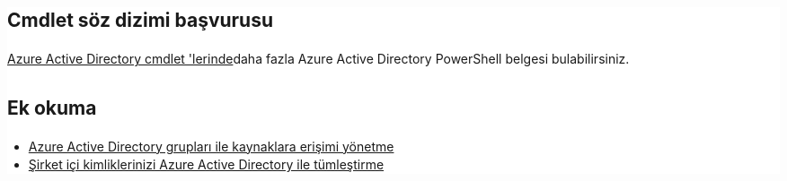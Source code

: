 ## <a name="cmdlet-syntax-reference"></a>Cmdlet söz dizimi başvurusu
[Azure Active Directory cmdlet 'lerinde](/powershell/azure/install-adv2?view=azureadps-2.0)daha fazla Azure Active Directory PowerShell belgesi bulabilirsiniz.

## <a name="additional-reading"></a>Ek okuma

* [Azure Active Directory grupları ile kaynaklara erişimi yönetme](../fundamentals/active-directory-manage-groups.md)
* [Şirket içi kimliklerinizi Azure Active Directory ile tümleştirme](../hybrid/whatis-hybrid-identity.md)

